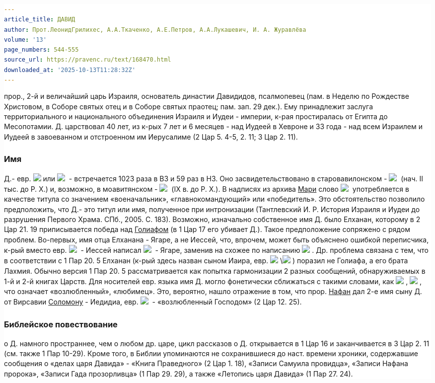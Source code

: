 ```yaml
---
article_title: ДАВИД
author: Прот.ЛеонидГрилихес, А.А.Ткаченко, А.Е.Петров, А.А.Лукашевич, И. А. Журавлёва
volume: '13'
page_numbers: 544-555
source_url: https://pravenc.ru/text/168470.html
downloaded_at: '2025-10-13T11:28:32Z'
---
```


прор., 2-й и величайший царь Израиля, основатель династии Давидидов, псалмопевец (пам. в Неделю по Рождестве Христовом, в Соборе святых отец и в Соборе святых праотец; пам. зап. 29 дек.). Ему принадлежит заслуга территориального и национального объединения Израиля и Иудеи - империи, к-рая простиралась от Египта до Месопотамии. Д. царствовал 40 лет, из к-рых 7 лет и 6 месяцев - над Иудеей в Хевроне и 33 года - над всем Израилем и Иудеей в завоеванном и отстроенном им Иерусалиме (2 Цар 5. 4-5, 2. 11; 3 Цар 2. 11).

### Имя

Д.- евр. ![](<https://pravenc.ru/char/26062/dAwiD /image.png>) или ![](https://pravenc.ru/char/26062/dAwID/image.png)  - встречается 1023 раза в ВЗ и 59 раз в НЗ. Оно засвидетельствовано в старовавилонском - ![](https://pravenc.ru/char/26062/da-wi-da-nu-um/image.png)  (нач. II тыс. до Р. Х.) и, возможно, в моавитянском - ![](https://pravenc.ru/char/26062/dwdx5bhx5d/image.png)  (IX в. до Р. Х.). В надписях из архива [Мари](https://pravenc.ru/text/Мари.html) слово ![](https://pravenc.ru/char/26062/dawidUm/image.png)  употребляется в качестве титула со значением «военачальник», «главнокомандующий» или «победитель». Это обстоятельство позволило предположить, что Д.- это титул или имя, полученное при интронизации (Тантлевский И. Р. История Израиля и Иудеи до разрушения Первого Храма. СПб., 2005. С. 183). Возможно, изначально собственное имя Д. было Елханан, которому в 2 Цар 21. 19 приписывается победа над [Голиафом](https://pravenc.ru/text/Голиафом.html) (в 1 Цар 17 его убивает Д.). Такое предположение сопряжено с рядом проблем. Во-первых, имя отца Елханана - Ягаре, а не Иессей, что, впрочем, может быть объяснено ошибкой переписчика, к-рый вместо евр. ![](https://pravenc.ru/char/2712331/yvy/image.png)  - Иессей написал ![](https://pravenc.ru/char/2712331/yrx5by/image.png)  - Ягаре, заменив на схожее по написанию ![](https://pravenc.ru/char/2712331/rx5b/image.png) . Др. проблема связана с тем, что в соответствии с 1 Пар 20. 5 Елханан (к-рый здесь назван сыном Иаира, евр. ![](https://pravenc.ru/char/2712331/ryx5by/image.png) \\![](https://pravenc.ru/char/2712331/rwx5by/image.png) ) поразил не Голиафа, а его брата Лахмия. Обычно версия 1 Пар 20. 5 рассматривается как попытка гармонизации 2 разных сообщений, обнаруживаемых в 1-й и 2-й книгах Царств. Для носителей евр. языка имя Д. могло фонетически сближаться с такими словами, как ![](https://pravenc.ru/char/26062/dVD/image.png) , ![](https://pravenc.ru/char/26062/yx26DID/image.png) , что означает «возлюбленный», «любимец». Это, вероятно, нашло отражение в том, что прор. [Нафан](https://pravenc.ru/text/Нафан.html) дал 2-е имя сыну Д. от Вирсавии [Соломону](https://pravenc.ru/text/Соломону.html) - Иедидиа, евр. ![](https://pravenc.ru/char/26062/yx26DIDyA/image.png)  - «возлюбленный Господом» (2 Цар 12. 25).

### Библейское повествование

о Д. намного пространнее, чем о любом др. царе, цикл рассказов о Д. открывается в 1 Цар 16 и заканчивается в 3 Цар 2. 11 (см. также 1 Пар 10-29). Кроме того, в Библии упоминаются не сохранившиеся до наст. времени хроники, содержавшие сообщения о «делах царя Давида» - «Книга Праведного» (2 Цар 1. 18), «Записи Самуила провидца», «Записи Нафана пророка», «Записи Гада прозорливца» (1 Пар 29. 29), а также «Летопись царя Давида» (1 Пар 27. 24).
